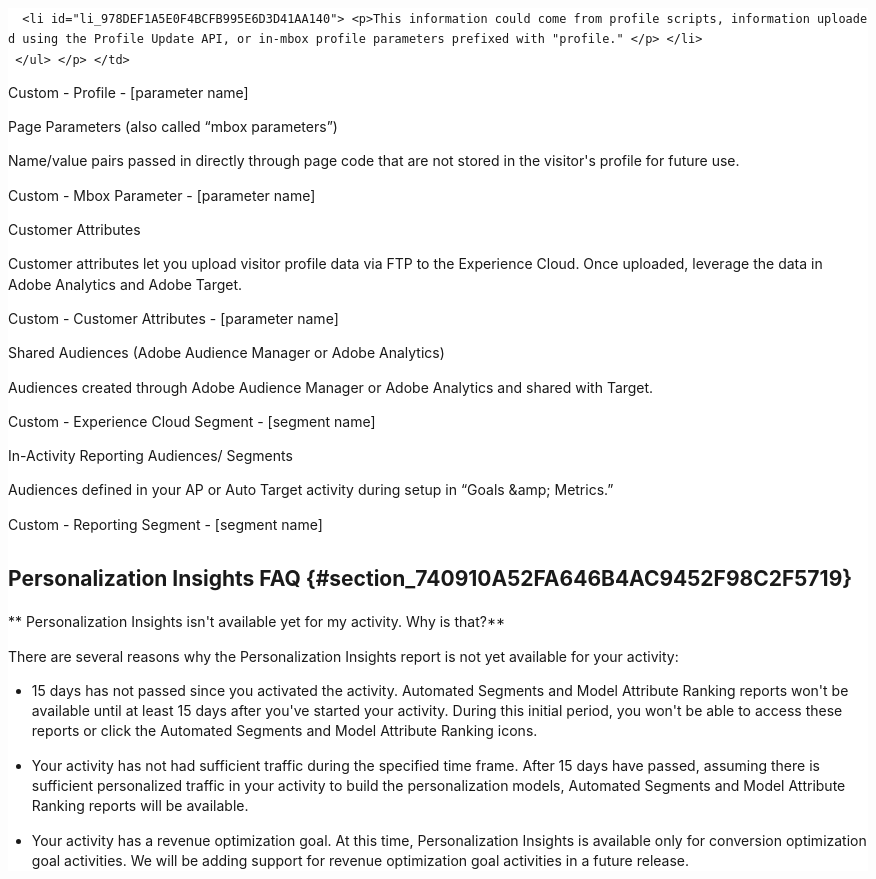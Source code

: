       <li id="li_978DEF1A5E0F4BCFB995E6D3D41AA140"> <p>This information could come from profile scripts, information uploaded using the Profile Update API, or in-mbox profile parameters prefixed with "profile." </p> </li> 
     </ul> </p> </td> 
   <td colname="col3"> <p>Custom - Profile - [parameter name] </p> </td> 
  </tr> 
  <tr> 
   <td colname="col1"> <p>Page Parameters (also called “mbox parameters”) </p> </td> 
   <td colname="col2"> <p>Name/value pairs passed in directly through page code that are not stored in the visitor's profile for future use. </p> </td> 
   <td colname="col3"> <p>Custom - Mbox Parameter - [parameter name] </p> </td> 
  </tr> 
  <tr> 
   <td colname="col1"> <p>Customer Attributes </p> </td> 
   <td colname="col2"> <p>Customer attributes let you upload visitor profile data via FTP to the Experience Cloud. Once uploaded, leverage the data in Adobe Analytics and Adobe Target. </p> </td> 
   <td colname="col3"> <p>Custom - Customer Attributes - [parameter name] </p> </td> 
  </tr> 
  <tr> 
   <td colname="col1"> <p>Shared Audiences (Adobe Audience Manager or Adobe Analytics) </p> </td> 
   <td colname="col2"> <p>Audiences created through Adobe Audience Manager or Adobe Analytics and shared with Target. </p> </td> 
   <td colname="col3"> <p>Custom - Experience Cloud Segment - [segment name] </p> </td> 
  </tr> 
  <tr> 
   <td colname="col1"> <p>In-Activity Reporting Audiences/ Segments </p> </td> 
   <td colname="col2"> <p>Audiences defined in your AP or Auto Target activity during setup in “Goals &amp;amp; Metrics.” </p> </td> 
   <td colname="col3"> <p>Custom - Reporting Segment - [segment name] </p> </td> 
  </tr> 
 </tbody> 
</table>


## Personalization Insights FAQ {#section_740910A52FA646B4AC9452F98C2F5719}

** Personalization Insights isn't available yet for my activity. Why is that?** 

There are several reasons why the Personalization Insights report is not yet available for your activity: 


* 15 days has not passed since you activated the activity. Automated Segments and Model Attribute Ranking reports won't be available until at least 15 days after you've started your activity. During this initial period, you won't be able to access these reports or click the Automated Segments and Model Attribute Ranking icons. 

* Your activity has not had sufficient traffic during the specified time frame. After 15 days have passed, assuming there is sufficient personalized traffic in your activity to build the personalization models, Automated Segments and Model Attribute Ranking reports will be available. 

* Your activity has a revenue optimization goal. At this time, Personalization Insights is available only for conversion optimization goal activities. We will be adding support for revenue optimization goal activities in a future release. 
